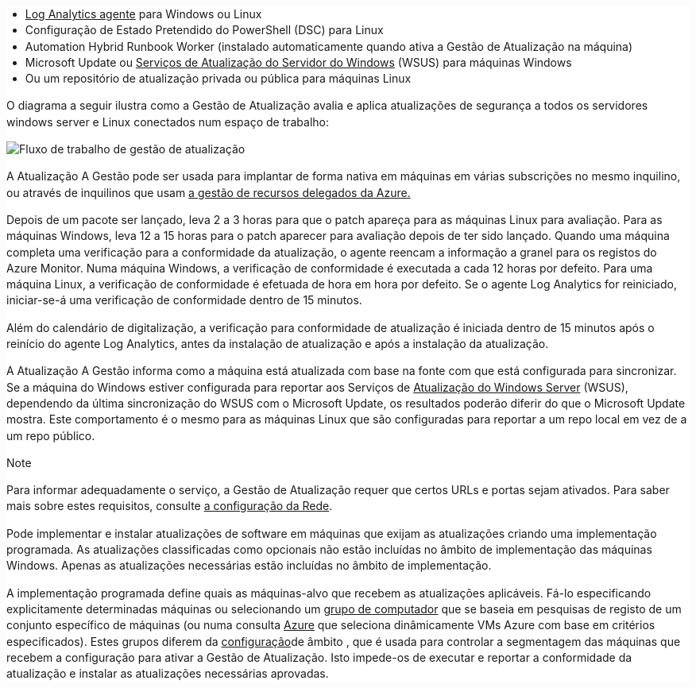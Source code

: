 * [Log Analytics agente](../../azure-monitor/agents/log-analytics-agent.md) para Windows ou Linux
* Configuração de Estado Pretendido do PowerShell (DSC) para Linux
* Automation Hybrid Runbook Worker (instalado automaticamente quando ativa a Gestão de Atualização na máquina)
* Microsoft Update ou [Serviços de Atualização do Servidor do Windows](/windows-server/administration/windows-server-update-services/get-started/windows-server-update-services-wsus) (WSUS) para máquinas Windows
* Ou um repositório de atualização privada ou pública para máquinas Linux

O diagrama a seguir ilustra como a Gestão de Atualização avalia e aplica atualizações de segurança a todos os servidores windows server e Linux conectados num espaço de trabalho:

![Fluxo de trabalho de gestão de atualização](./media/overview/update-mgmt-updateworkflow.png)

A Atualização A Gestão pode ser usada para implantar de forma nativa em máquinas em várias subscrições no mesmo inquilino, ou através de inquilinos que usam [a gestão de recursos delegados da Azure.](../../lighthouse/concepts/azure-delegated-resource-management.md)

Depois de um pacote ser lançado, leva 2 a 3 horas para que o patch apareça para as máquinas Linux para avaliação. Para as máquinas Windows, leva 12 a 15 horas para o patch aparecer para avaliação depois de ter sido lançado. Quando uma máquina completa uma verificação para a conformidade da atualização, o agente reencam a informação a granel para os registos do Azure Monitor. Numa máquina Windows, a verificação de conformidade é executada a cada 12 horas por defeito. Para uma máquina Linux, a verificação de conformidade é efetuada de hora em hora por defeito. Se o agente Log Analytics for reiniciado, iniciar-se-á uma verificação de conformidade dentro de 15 minutos.

Além do calendário de digitalização, a verificação para conformidade de atualização é iniciada dentro de 15 minutos após o reinício do agente Log Analytics, antes da instalação de atualização e após a instalação da atualização.

A Atualização A Gestão informa como a máquina está atualizada com base na fonte com que está configurada para sincronizar. Se a máquina do Windows estiver configurada para reportar aos Serviços de [Atualização do Windows Server](/windows-server/administration/windows-server-update-services/get-started/windows-server-update-services-wsus) (WSUS), dependendo da última sincronização do WSUS com o Microsoft Update, os resultados poderão diferir do que o Microsoft Update mostra. Este comportamento é o mesmo para as máquinas Linux que são configuradas para reportar a um repo local em vez de a um repo público.

> [!NOTE]
> Para informar adequadamente o serviço, a Gestão de Atualização requer que certos URLs e portas sejam ativados. Para saber mais sobre estes requisitos, consulte [a configuração da Rede](../automation-hybrid-runbook-worker.md#network-planning).

Pode implementar e instalar atualizações de software em máquinas que exijam as atualizações criando uma implementação programada. As atualizações classificadas como opcionais não estão incluídas no âmbito de implementação das máquinas Windows. Apenas as atualizações necessárias estão incluídas no âmbito de implementação.

A implementação programada define quais as máquinas-alvo que recebem as atualizações aplicáveis. Fá-lo especificando explicitamente determinadas máquinas ou selecionando um [grupo de computador](../../azure-monitor/logs/computer-groups.md) que se baseia em pesquisas de registo de um conjunto específico de máquinas (ou numa consulta [Azure](query-logs.md) que seleciona dinâmicamente VMs Azure com base em critérios especificados). Estes grupos diferem da [configuração](../../azure-monitor/insights/solution-targeting.md)de âmbito , que é usada para controlar a segmentagem das máquinas que recebem a configuração para ativar a Gestão de Atualização. Isto impede-os de executar e reportar a conformidade da atualização e instalar as atualizações necessárias aprovadas.
